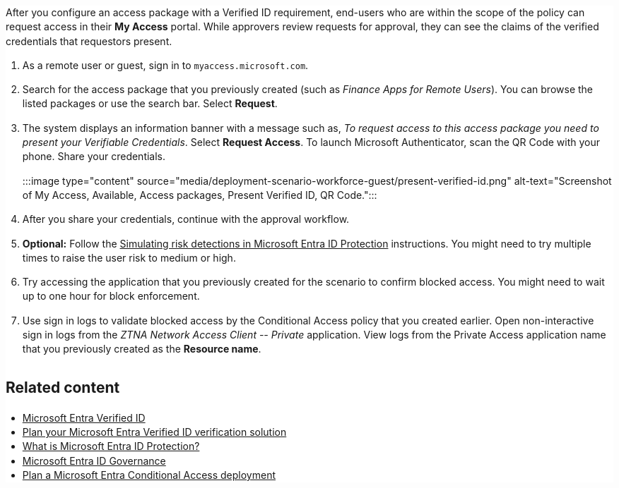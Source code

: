 After you configure an access package with a Verified ID requirement, end-users who are within the scope of the policy can request access in their **My Access** portal. While approvers review requests for approval, they can see the claims of the verified credentials that requestors present.

1. As a remote user or guest, sign in to `myaccess.microsoft.com`.
1. Search for the access package that you previously created (such as *Finance Apps for Remote Users*). You can browse the listed packages or use the search bar. Select **Request**.
1. The system displays an information banner with a message such as, *To request access to this access package you need to present your Verifiable Credentials*. Select **Request Access**. To launch Microsoft Authenticator, scan the QR Code with your phone. Share your credentials.

   :::image type="content" source="media/deployment-scenario-workforce-guest/present-verified-id.png" alt-text="Screenshot of My Access, Available, Access packages, Present Verified ID, QR Code.":::

1. After you share your credentials, continue with the approval workflow.
1. **Optional:** Follow the [Simulating risk detections in Microsoft Entra ID Protection](../id-protection/howto-identity-protection-simulate-risk.md) instructions. You might need to try multiple times to raise the user risk to medium or high.
1. Try accessing the application that you previously created for the scenario to confirm blocked access. You might need to wait up to one hour for block enforcement.
1. Use sign in logs to validate blocked access by the Conditional Access policy that you created earlier. Open non-interactive sign in logs from the *ZTNA Network Access Client -- Private* application. View logs from the Private Access application name that you previously created as the **Resource name**.

## Related content

- [Microsoft Entra Verified ID](https://www.microsoft.com/security/business/identity-access/microsoft-entra-verified-id)
- [Plan your Microsoft Entra Verified ID verification solution](../verified-id/plan-verification-solution.md)
- [What is Microsoft Entra ID Protection?](../id-protection/overview-identity-protection.md)
- [Microsoft Entra ID Governance](../id-governance/identity-governance-overview.md)
- [Plan a Microsoft Entra Conditional Access deployment](../identity/conditional-access/plan-conditional-access.md)
